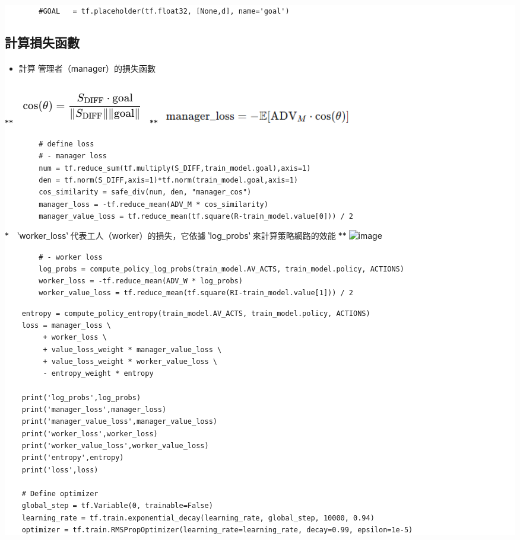 ```
        #GOAL   = tf.placeholder(tf.float32, [None,d], name='goal')
```
## 計算損失函數
* 計算 管理者（manager）的損失函數

** ![image](https://github.com/Yuu-Hsuan/feudal/blob/main/graph/1.png)
** ![image](https://github.com/Yuu-Hsuan/feudal/blob/main/graph/2.png)
```
        # define loss
        # - manager loss
        num = tf.reduce_sum(tf.multiply(S_DIFF,train_model.goal),axis=1)
        den = tf.norm(S_DIFF,axis=1)*tf.norm(train_model.goal,axis=1)
        cos_similarity = safe_div(num, den, "manager_cos")
        manager_loss = -tf.reduce_mean(ADV_M * cos_similarity)
        manager_value_loss = tf.reduce_mean(tf.square(R-train_model.value[0])) / 2
```

*　‵worker_loss‵ 代表工人（worker）的損失，它依據 ‵log_probs‵ 來計算策略網路的效能
** ![image]()
```
        # - worker loss
        log_probs = compute_policy_log_probs(train_model.AV_ACTS, train_model.policy, ACTIONS)
        worker_loss = -tf.reduce_mean(ADV_W * log_probs)
        worker_value_loss = tf.reduce_mean(tf.square(RI-train_model.value[1])) / 2
```
        entropy = compute_policy_entropy(train_model.AV_ACTS, train_model.policy, ACTIONS)
        loss = manager_loss \
             + worker_loss \
             + value_loss_weight * manager_value_loss \
             + value_loss_weight * worker_value_loss \
             - entropy_weight * entropy

        print('log_probs',log_probs)
        print('manager_loss',manager_loss)
        print('manager_value_loss',manager_value_loss)
        print('worker_loss',worker_loss)
        print('worker_value_loss',worker_value_loss)
        print('entropy',entropy)
        print('loss',loss)

        # Define optimizer
        global_step = tf.Variable(0, trainable=False)
        learning_rate = tf.train.exponential_decay(learning_rate, global_step, 10000, 0.94)
        optimizer = tf.train.RMSPropOptimizer(learning_rate=learning_rate, decay=0.99, epsilon=1e-5)
